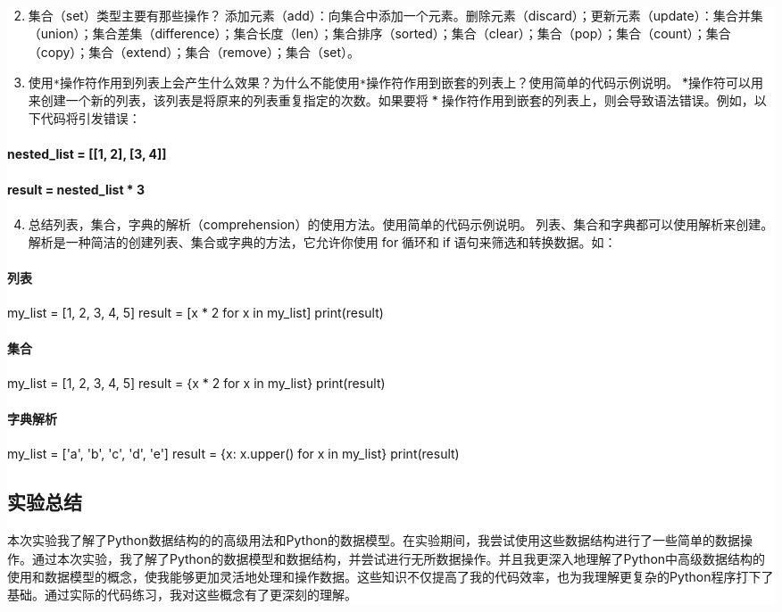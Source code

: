 2. 集合（set）类型主要有那些操作？
添加元素（add）：向集合中添加一个元素。删除元素（discard）；更新元素（update）：集合并集（union）；集合差集（difference）；集合长度（len）；集合排序（sorted）；集合（clear）；集合（pop）；集合（count）；集合（copy）；集合（extend）；集合（remove）；集合（set）。

3. 使用`*`操作符作用到列表上会产生什么效果？为什么不能使用`*`操作符作用到嵌套的列表上？使用简单的代码示例说明。
*操作符可以用来创建一个新的列表，该列表是将原来的列表重复指定的次数。如果要将 * 操作符作用到嵌套的列表上，则会导致语法错误。例如，以下代码将引发错误：
#### nested_list = [[1, 2], [3, 4]]
#### result = nested_list * 3 

4. 总结列表，集合，字典的解析（comprehension）的使用方法。使用简单的代码示例说明。
列表、集合和字典都可以使用解析来创建。解析是一种简洁的创建列表、集合或字典的方法，它允许你使用 for 循环和 if 语句来筛选和转换数据。如：
#### 列表
my_list = [1, 2, 3, 4, 5]
result = [x * 2 for x in my_list]
print(result)

#### 集合
my_list = [1, 2, 3, 4, 5]
result = {x * 2 for x in my_list}
print(result) 
#### 字典解析
my_list = ['a', 'b', 'c', 'd', 'e']
result = {x: x.upper() for x in my_list}
print(result) 

## 实验总结
本次实验我了解了Python数据结构的的高级用法和Python的数据模型。在实验期间，我尝试使用这些数据结构进行了一些简单的数据操作。通过本次实验，我了解了Python的数据模型和数据结构，并尝试进行无所数据操作。并且我更深入地理解了Python中高级数据结构的使用和数据模型的概念，使我能够更加灵活地处理和操作数据。这些知识不仅提高了我的代码效率，也为我理解更复杂的Python程序打下了基础。通过实际的代码练习，我对这些概念有了更深刻的理解。
